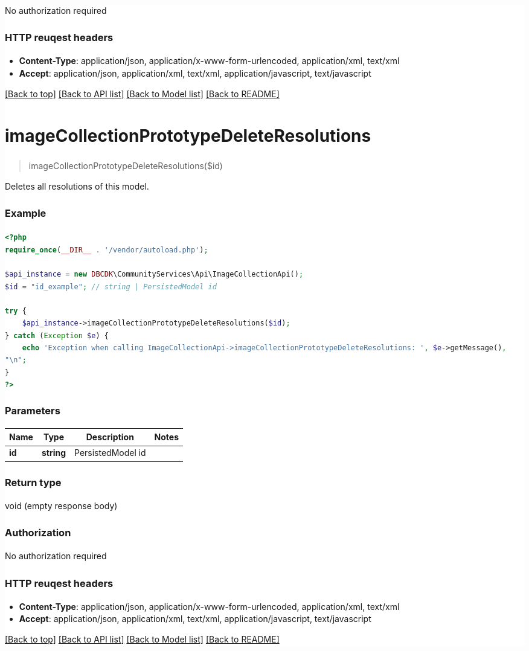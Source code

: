 No authorization required

### HTTP reuqest headers

 - **Content-Type**: application/json, application/x-www-form-urlencoded, application/xml, text/xml
 - **Accept**: application/json, application/xml, text/xml, application/javascript, text/javascript

[[Back to top]](#) [[Back to API list]](../README.md#documentation-for-api-endpoints) [[Back to Model list]](../README.md#documentation-for-models) [[Back to README]](../README.md)

# **imageCollectionPrototypeDeleteResolutions**
> imageCollectionPrototypeDeleteResolutions($id)

Deletes all resolutions of this model.

### Example 
```php
<?php
require_once(__DIR__ . '/vendor/autoload.php');

$api_instance = new DBCDK\CommunityServices\Api\ImageCollectionApi();
$id = "id_example"; // string | PersistedModel id

try { 
    $api_instance->imageCollectionPrototypeDeleteResolutions($id);
} catch (Exception $e) {
    echo 'Exception when calling ImageCollectionApi->imageCollectionPrototypeDeleteResolutions: ', $e->getMessage(), "\n";
}
?>
```

### Parameters

Name | Type | Description  | Notes
------------- | ------------- | ------------- | -------------
 **id** | **string**| PersistedModel id | 

### Return type

void (empty response body)

### Authorization

No authorization required

### HTTP reuqest headers

 - **Content-Type**: application/json, application/x-www-form-urlencoded, application/xml, text/xml
 - **Accept**: application/json, application/xml, text/xml, application/javascript, text/javascript

[[Back to top]](#) [[Back to API list]](../README.md#documentation-for-api-endpoints) [[Back to Model list]](../README.md#documentation-for-models) [[Back to README]](../README.md)
